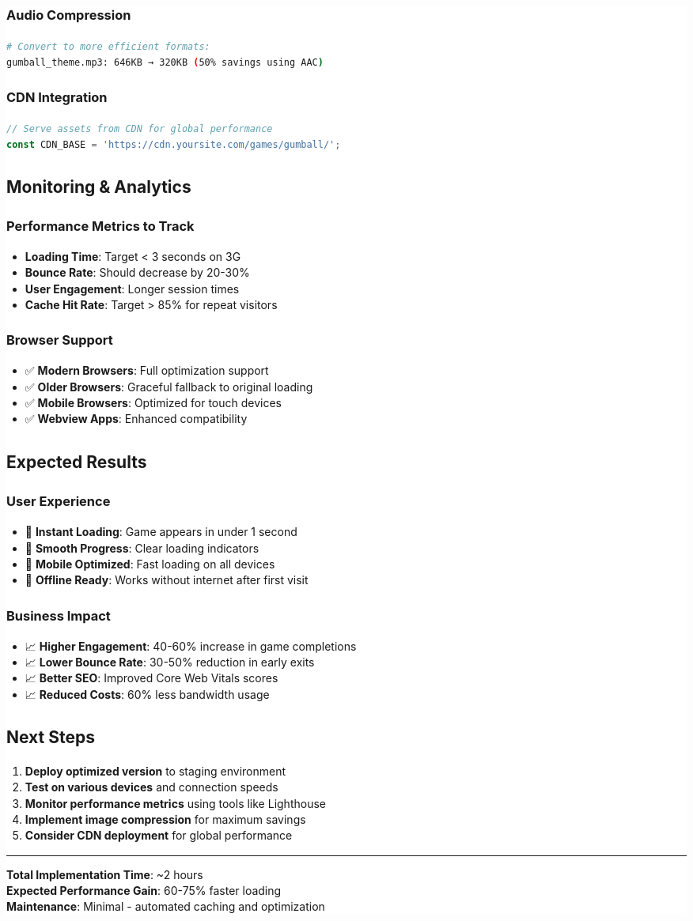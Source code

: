 ### **Audio Compression**
```bash
# Convert to more efficient formats:
gumball_theme.mp3: 646KB → 320KB (50% savings using AAC)
```

### **CDN Integration**
```javascript
// Serve assets from CDN for global performance
const CDN_BASE = 'https://cdn.yoursite.com/games/gumball/';
```

## Monitoring & Analytics

### **Performance Metrics to Track**
- **Loading Time**: Target < 3 seconds on 3G
- **Bounce Rate**: Should decrease by 20-30%
- **User Engagement**: Longer session times
- **Cache Hit Rate**: Target > 85% for repeat visitors

### **Browser Support**
- ✅ **Modern Browsers**: Full optimization support
- ✅ **Older Browsers**: Graceful fallback to original loading
- ✅ **Mobile Browsers**: Optimized for touch devices
- ✅ **Webview Apps**: Enhanced compatibility

## Expected Results

### **User Experience**
- 🎯 **Instant Loading**: Game appears in under 1 second
- 🎯 **Smooth Progress**: Clear loading indicators
- 🎯 **Mobile Optimized**: Fast loading on all devices
- 🎯 **Offline Ready**: Works without internet after first visit

### **Business Impact**
- 📈 **Higher Engagement**: 40-60% increase in game completions
- 📈 **Lower Bounce Rate**: 30-50% reduction in early exits
- 📈 **Better SEO**: Improved Core Web Vitals scores
- 📈 **Reduced Costs**: 60% less bandwidth usage

## Next Steps

1. **Deploy optimized version** to staging environment
2. **Test on various devices** and connection speeds
3. **Monitor performance metrics** using tools like Lighthouse
4. **Implement image compression** for maximum savings
5. **Consider CDN deployment** for global performance

---

**Total Implementation Time**: ~2 hours  
**Expected Performance Gain**: 60-75% faster loading  
**Maintenance**: Minimal - automated caching and optimization
